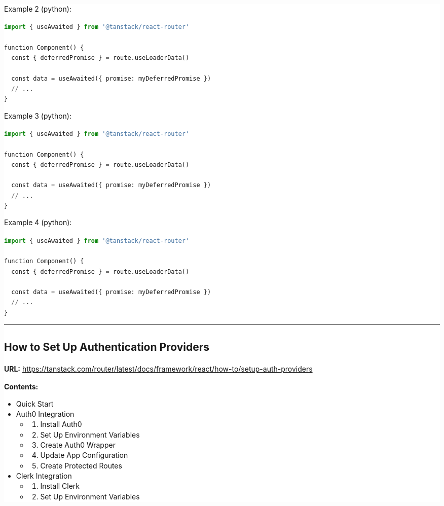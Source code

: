 Example 2 (python):
```python
import { useAwaited } from '@tanstack/react-router'

function Component() {
  const { deferredPromise } = route.useLoaderData()

  const data = useAwaited({ promise: myDeferredPromise })
  // ...
}
```

Example 3 (python):
```python
import { useAwaited } from '@tanstack/react-router'

function Component() {
  const { deferredPromise } = route.useLoaderData()

  const data = useAwaited({ promise: myDeferredPromise })
  // ...
}
```

Example 4 (python):
```python
import { useAwaited } from '@tanstack/react-router'

function Component() {
  const { deferredPromise } = route.useLoaderData()

  const data = useAwaited({ promise: myDeferredPromise })
  // ...
}
```

---

## How to Set Up Authentication Providers

**URL:** https://tanstack.com/router/latest/docs/framework/react/how-to/setup-auth-providers

**Contents:**
- Quick Start
- Auth0 Integration
  - 1. Install Auth0
  - 2. Set Up Environment Variables
  - 3. Create Auth0 Wrapper
  - 4. Update App Configuration
  - 5. Create Protected Routes
- Clerk Integration
  - 1. Install Clerk
  - 2. Set Up Environment Variables
